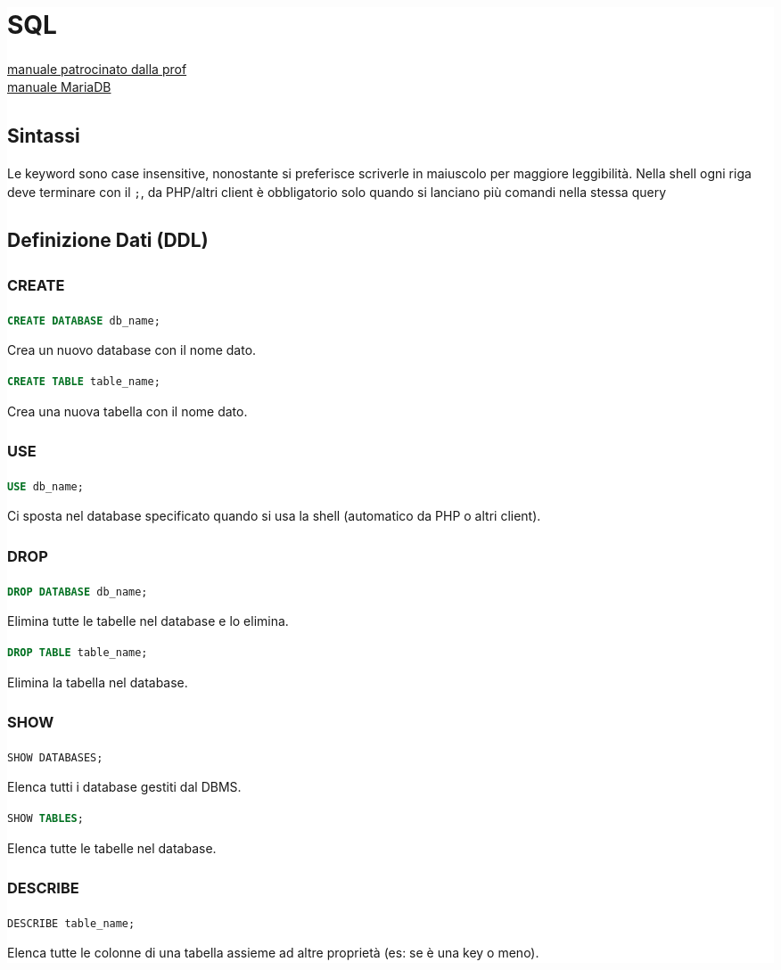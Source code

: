 # SQL
[manuale patrocinato dalla prof](https://www.epubeditor.it/ebook/?static=214365)  
[manuale MariaDB](https://mariadb.com/kb/en/sql-statements/)

## Sintassi
Le keyword sono case insensitive, nonostante si preferisce scriverle in maiuscolo per maggiore leggibilità. Nella shell ogni riga deve terminare con il `;`, da PHP/altri client è obbligatorio solo quando si lanciano più comandi nella stessa query

## Definizione Dati (DDL)

### CREATE
```SQL
CREATE DATABASE db_name;
```
Crea un nuovo database con il nome dato.

```SQL
CREATE TABLE table_name;
```
Crea una nuova tabella con il nome dato.

### USE
```SQL
USE db_name;
```
Ci sposta nel database specificato quando si usa la shell (automatico da PHP o altri client).

### DROP
```SQL
DROP DATABASE db_name;
```
Elimina tutte le tabelle nel database e lo elimina.

```SQL
DROP TABLE table_name;
```
Elimina la tabella nel database.

### SHOW
```SQL
SHOW DATABASES;
```
Elenca tutti i database gestiti dal DBMS.

```SQL
SHOW TABLES;
```
Elenca tutte le tabelle nel database.

### DESCRIBE
```SQL
DESCRIBE table_name;
```
Elenca tutte le colonne di una tabella assieme ad altre proprietà (es: se è una key o meno).
